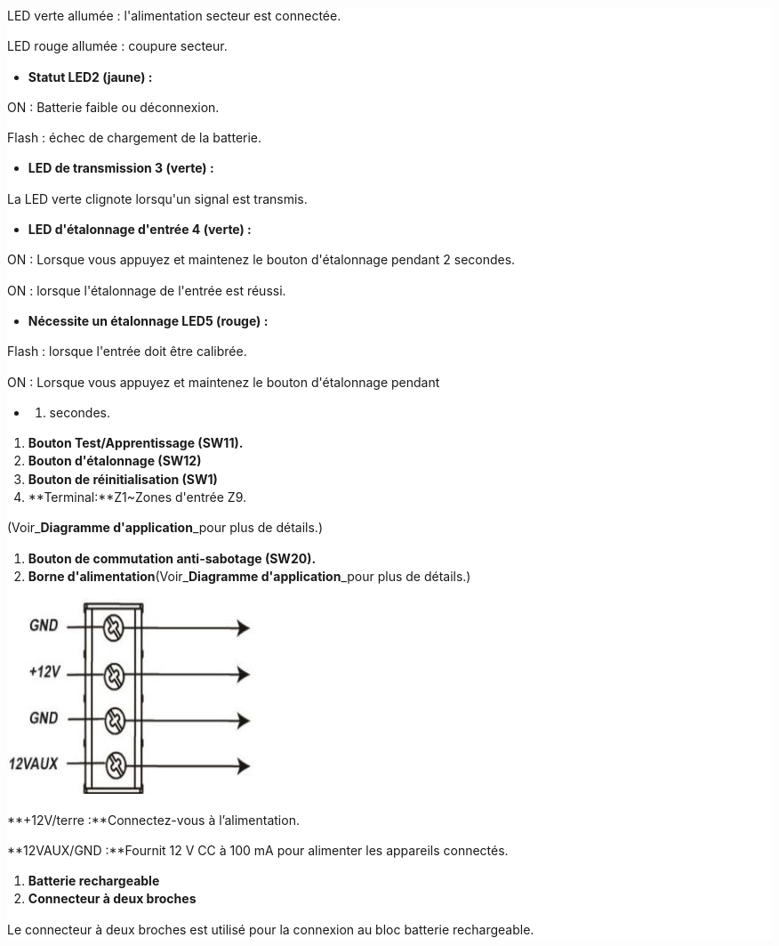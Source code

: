 LED verte allumée : l'alimentation secteur est connectée.

LED rouge allumée : coupure secteur.

-   **Statut LED2 (jaune) :**

ON : Batterie faible ou déconnexion.

Flash : échec de chargement de la batterie.

-   **LED de transmission 3 (verte) :**

La LED verte clignote lorsqu'un signal est transmis.

-   **LED d'étalonnage d'entrée 4 (verte) :**

ON : Lorsque vous appuyez et maintenez le bouton d'étalonnage pendant 2 secondes.

ON : lorsque l'étalonnage de l'entrée est réussi.

-   **Nécessite un étalonnage LED5 (rouge) :**

Flash : lorsque l'entrée doit être calibrée.

ON : Lorsque vous appuyez et maintenez le bouton d'étalonnage pendant

-   1.  secondes.

1.  **Bouton Test/Apprentissage (SW11).**
2.  **Bouton d'étalonnage (SW12)**
3.  **Bouton de réinitialisation (SW1)**
4.  **Terminal:**Z1~Zones d'entrée Z9.

(Voir_**Diagramme d'application**_pour plus de détails.)

1.  **Bouton de commutation anti-sabotage (SW20).**
2.  **Borne d'alimentation**(Voir_**Diagramme d'application**_pour plus de détails.)

![](<.gitbook/assets/1 (24).jpeg>)

**+12V/terre :**Connectez-vous à l’alimentation.

**12VAUX/GND :**Fournit 12 V CC à 100 mA pour alimenter les appareils connectés.

1.  **Batterie rechargeable**
2.  **Connecteur à deux broches**

Le connecteur à deux broches est utilisé pour la connexion au bloc batterie rechargeable.
